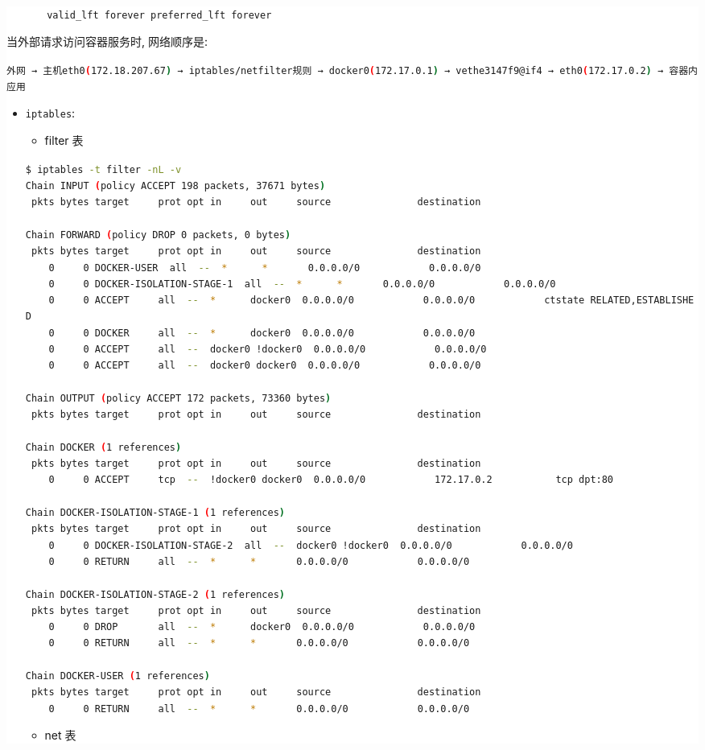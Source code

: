 ```bash
       valid_lft forever preferred_lft forever
```

当外部请求访问容器服务时, 网络顺序是:

```bash
外网 → 主机eth0(172.18.207.67) → iptables/netfilter规则 → docker0(172.17.0.1) → vethe3147f9@if4 → eth0(172.17.0.2) → 容器内应用
```

- `iptables`: 

  - filter 表

  ```bash
  $ iptables -t filter -nL -v
  Chain INPUT (policy ACCEPT 198 packets, 37671 bytes)
   pkts bytes target     prot opt in     out     source               destination
  
  Chain FORWARD (policy DROP 0 packets, 0 bytes)
   pkts bytes target     prot opt in     out     source               destination
      0     0 DOCKER-USER  all  --  *      *       0.0.0.0/0            0.0.0.0/0
      0     0 DOCKER-ISOLATION-STAGE-1  all  --  *      *       0.0.0.0/0            0.0.0.0/0
      0     0 ACCEPT     all  --  *      docker0  0.0.0.0/0            0.0.0.0/0            ctstate RELATED,ESTABLISHED
      0     0 DOCKER     all  --  *      docker0  0.0.0.0/0            0.0.0.0/0
      0     0 ACCEPT     all  --  docker0 !docker0  0.0.0.0/0            0.0.0.0/0
      0     0 ACCEPT     all  --  docker0 docker0  0.0.0.0/0            0.0.0.0/0
  
  Chain OUTPUT (policy ACCEPT 172 packets, 73360 bytes)
   pkts bytes target     prot opt in     out     source               destination
  
  Chain DOCKER (1 references)
   pkts bytes target     prot opt in     out     source               destination
      0     0 ACCEPT     tcp  --  !docker0 docker0  0.0.0.0/0            172.17.0.2           tcp dpt:80
  
  Chain DOCKER-ISOLATION-STAGE-1 (1 references)
   pkts bytes target     prot opt in     out     source               destination
      0     0 DOCKER-ISOLATION-STAGE-2  all  --  docker0 !docker0  0.0.0.0/0            0.0.0.0/0
      0     0 RETURN     all  --  *      *       0.0.0.0/0            0.0.0.0/0
  
  Chain DOCKER-ISOLATION-STAGE-2 (1 references)
   pkts bytes target     prot opt in     out     source               destination
      0     0 DROP       all  --  *      docker0  0.0.0.0/0            0.0.0.0/0
      0     0 RETURN     all  --  *      *       0.0.0.0/0            0.0.0.0/0
  
  Chain DOCKER-USER (1 references)
   pkts bytes target     prot opt in     out     source               destination
      0     0 RETURN     all  --  *      *       0.0.0.0/0            0.0.0.0/0
  ```

  - net 表

